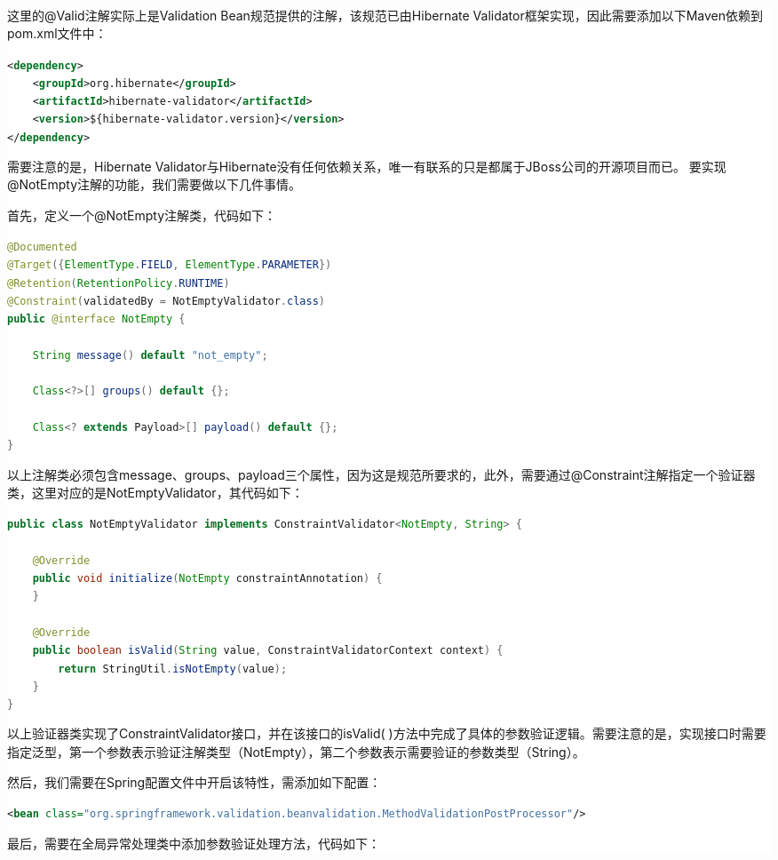 这里的@Valid注解实际上是Validation Bean规范提供的注解，该规范已由Hibernate Validator框架实现，因此需要添加以下Maven依赖到pom.xml文件中：

```xml
<dependency>  
    <groupId>org.hibernate</groupId>  
    <artifactId>hibernate-validator</artifactId>  
    <version>${hibernate-validator.version}</version>  
</dependency>  
```

需要注意的是，Hibernate Validator与Hibernate没有任何依赖关系，唯一有联系的只是都属于JBoss公司的开源项目而已。
要实现@NotEmpty注解的功能，我们需要做以下几件事情。

首先，定义一个@NotEmpty注解类，代码如下：

```java
@Documented  
@Target({ElementType.FIELD, ElementType.PARAMETER})  
@Retention(RetentionPolicy.RUNTIME)  
@Constraint(validatedBy = NotEmptyValidator.class)  
public @interface NotEmpty {  
  
    String message() default "not_empty";  
  
    Class<?>[] groups() default {};  
  
    Class<? extends Payload>[] payload() default {};  
}  
```

以上注解类必须包含message、groups、payload三个属性，因为这是规范所要求的，此外，需要通过@Constraint注解指定一个验证器类，这里对应的是NotEmptyValidator，其代码如下：

```java
public class NotEmptyValidator implements ConstraintValidator<NotEmpty, String> {  
  
    @Override  
    public void initialize(NotEmpty constraintAnnotation) {  
    }  
  
    @Override  
    public boolean isValid(String value, ConstraintValidatorContext context) {  
        return StringUtil.isNotEmpty(value);  
    }  
}  
```

以上验证器类实现了ConstraintValidator接口，并在该接口的isValid( )方法中完成了具体的参数验证逻辑。需要注意的是，实现接口时需要指定泛型，第一个参数表示验证注解类型（NotEmpty），第二个参数表示需要验证的参数类型（String）。

然后，我们需要在Spring配置文件中开启该特性，需添加如下配置：

```xml
<bean class="org.springframework.validation.beanvalidation.MethodValidationPostProcessor"/>  
```

最后，需要在全局异常处理类中添加参数验证处理方法，代码如下：

